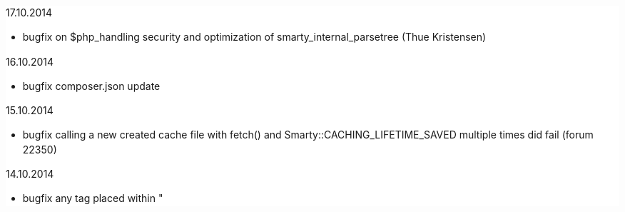 17.10.2014

- bugfix on $php_handling security and optimization of smarty_internal_parsetree (Thue Kristensen)

16.10.2014

- bugfix composer.json update

15.10.2014

- bugfix calling a new created cache file with fetch() and Smarty::CACHING_LIFETIME_SAVED multiple times did fail (forum
  22350)

14.10.2014

- bugfix any tag placed within "<script language=php>" will throw a security exception to close all thinkable holes
- bugfix classmap in root composer.json should start at "libs/..."
- improvement cache is_file(file_exists) results of loadPlugin() to avoid unnecessary calls during compilation (Issue
  201}

12.10.2014

- bugfix a comment like "<script{*foo*} language=php>" bypassed $php_handling checking (Thue Kristensen)
- bugfix change of 08.10.2014 could create E_NOTICE meassage when using "<?php" tags
- bugfix "<script language=php>" with $php_handling PHP_PASSTHRU was executed in {nocache} sections

- 3.1.20 - (09.10.2014)
  08.10.2014
- bugfix security mode of "<script language=php>" must be controlled by $php_handling property (Thue Kristensen)

01.10.2014

- bugfix template resource of inheritance blocks could get invalid if the default resource type is not 'file'(Issue 202)
- bugfix existing child {block} tag must override parent {block} tag append / prepend setting (topic 25259)

02.08.2014

- bugfix modifier wordwrap did output break string wrong if first word was exceeding length with cut = true (topic
  25193)

24.07.2014

- bugfix cache clear when cache folder does not exist

16.07.2014

- enhancement remove BOM automatically from template source (topic 25161)

04.07.2014

- bugfix the bufix of 02.06.2014 broke correct handling of child templates with same name but different template folders
  in extends resource (issue 194 and topic 25099)
